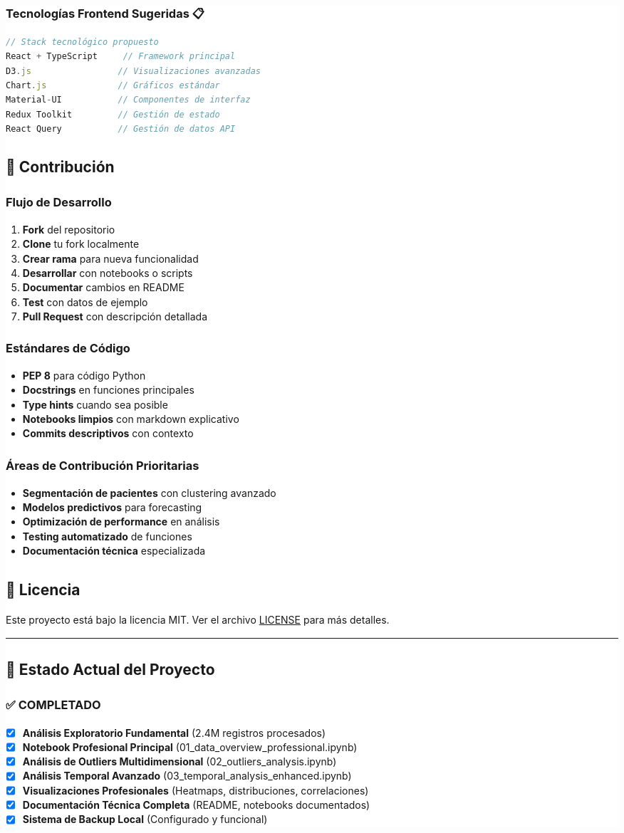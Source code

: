 ### Tecnologías Frontend Sugeridas 📋
```javascript
// Stack tecnológico propuesto
React + TypeScript     // Framework principal
D3.js                 // Visualizaciones avanzadas
Chart.js              // Gráficos estándar
Material-UI           // Componentes de interfaz
Redux Toolkit         // Gestión de estado
React Query           // Gestión de datos API
```

## 🤝 Contribución

### Flujo de Desarrollo
1. **Fork** del repositorio
2. **Clone** tu fork localmente  
3. **Crear rama** para nueva funcionalidad
4. **Desarrollar** con notebooks o scripts
5. **Documentar** cambios en README
6. **Test** con datos de ejemplo
7. **Pull Request** con descripción detallada

### Estándares de Código
- **PEP 8** para código Python
- **Docstrings** en funciones principales
- **Type hints** cuando sea posible
- **Notebooks limpios** con markdown explicativo
- **Commits descriptivos** con contexto

### Áreas de Contribución Prioritarias
- **Segmentación de pacientes** con clustering avanzado
- **Modelos predictivos** para forecasting
- **Optimización de performance** en análisis
- **Testing automatizado** de funciones
- **Documentación técnica** especializada

## 📄 Licencia

Este proyecto está bajo la licencia MIT. Ver el archivo [LICENSE](LICENSE) para más detalles.

---

## 🎯 Estado Actual del Proyecto

### ✅ **COMPLETADO**
- [x] **Análisis Exploratorio Fundamental** (2.4M registros procesados)
- [x] **Notebook Profesional Principal** (01_data_overview_professional.ipynb)
- [x] **Análisis de Outliers Multidimensional** (02_outliers_analysis.ipynb)  
- [x] **Análisis Temporal Avanzado** (03_temporal_analysis_enhanced.ipynb)
- [x] **Visualizaciones Profesionales** (Heatmaps, distribuciones, correlaciones)
- [x] **Documentación Técnica Completa** (README, notebooks documentados)
- [x] **Sistema de Backup Local** (Configurado y funcional)
